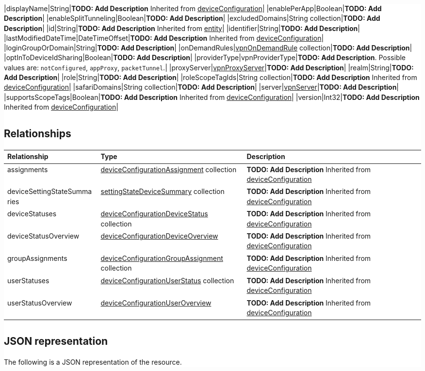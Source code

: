 |displayName|String|**TODO: Add Description** Inherited from [deviceConfiguration](../resources/intune-deviceconfiguration.md)|
|enablePerApp|Boolean|**TODO: Add Description**|
|enableSplitTunneling|Boolean|**TODO: Add Description**|
|excludedDomains|String collection|**TODO: Add Description**|
|id|String|**TODO: Add Description** Inherited from [entity](../resources/entity.md)|
|identifier|String|**TODO: Add Description**|
|lastModifiedDateTime|DateTimeOffset|**TODO: Add Description** Inherited from [deviceConfiguration](../resources/intune-deviceconfiguration.md)|
|loginGroupOrDomain|String|**TODO: Add Description**|
|onDemandRules|[vpnOnDemandRule](../resources/intune-vpnondemandrule.md) collection|**TODO: Add Description**|
|optInToDeviceIdSharing|Boolean|**TODO: Add Description**|
|providerType|vpnProviderType|**TODO: Add Description**. Possible values are: `notConfigured`, `appProxy`, `packetTunnel`.|
|proxyServer|[vpnProxyServer](../resources/intune-vpnproxyserver.md)|**TODO: Add Description**|
|realm|String|**TODO: Add Description**|
|role|String|**TODO: Add Description**|
|roleScopeTagIds|String collection|**TODO: Add Description** Inherited from [deviceConfiguration](../resources/intune-deviceconfiguration.md)|
|safariDomains|String collection|**TODO: Add Description**|
|server|[vpnServer](../resources/intune-vpnserver.md)|**TODO: Add Description**|
|supportsScopeTags|Boolean|**TODO: Add Description** Inherited from [deviceConfiguration](../resources/intune-deviceconfiguration.md)|
|version|Int32|**TODO: Add Description** Inherited from [deviceConfiguration](../resources/intune-deviceconfiguration.md)|

## Relationships
|Relationship|Type|Description|
|:---|:---|:---|
|assignments|[deviceConfigurationAssignment](../resources/intune-deviceconfigurationassignment.md) collection|**TODO: Add Description** Inherited from [deviceConfiguration](../resources/deviceconfiguration.md)|
|deviceSettingStateSummaries|[settingStateDeviceSummary](../resources/intune-settingstatedevicesummary.md) collection|**TODO: Add Description** Inherited from [deviceConfiguration](../resources/deviceconfiguration.md)|
|deviceStatuses|[deviceConfigurationDeviceStatus](../resources/intune-deviceconfigurationdevicestatus.md) collection|**TODO: Add Description** Inherited from [deviceConfiguration](../resources/deviceconfiguration.md)|
|deviceStatusOverview|[deviceConfigurationDeviceOverview](../resources/intune-deviceconfigurationdeviceoverview.md)|**TODO: Add Description** Inherited from [deviceConfiguration](../resources/deviceconfiguration.md)|
|groupAssignments|[deviceConfigurationGroupAssignment](../resources/intune-deviceconfigurationgroupassignment.md) collection|**TODO: Add Description** Inherited from [deviceConfiguration](../resources/deviceconfiguration.md)|
|userStatuses|[deviceConfigurationUserStatus](../resources/intune-deviceconfigurationuserstatus.md) collection|**TODO: Add Description** Inherited from [deviceConfiguration](../resources/deviceconfiguration.md)|
|userStatusOverview|[deviceConfigurationUserOverview](../resources/intune-deviceconfigurationuseroverview.md)|**TODO: Add Description** Inherited from [deviceConfiguration](../resources/deviceconfiguration.md)|

## JSON representation
The following is a JSON representation of the resource.
